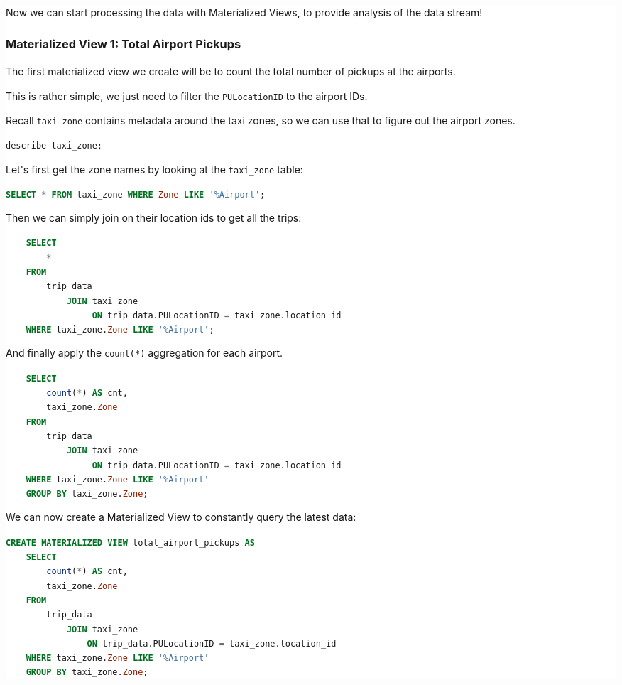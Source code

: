 Now we can start processing the data with Materialized Views, to provide analysis of the data stream!

### Materialized View 1: Total Airport Pickups

The first materialized view we create will be to count the total number of pickups at the airports.

This is rather simple, we just need to filter the `PULocationID` to the airport IDs.
 
Recall `taxi_zone` contains metadata around the taxi zones, so we can use that to figure out the airport zones.
```sql
describe taxi_zone;
```

Let's first get the zone names by looking at the `taxi_zone` table:
```sql
SELECT * FROM taxi_zone WHERE Zone LIKE '%Airport';
```

Then we can simply join on their location ids to get all the trips:
```sql
    SELECT
        *
    FROM
        trip_data
            JOIN taxi_zone
                 ON trip_data.PULocationID = taxi_zone.location_id
    WHERE taxi_zone.Zone LIKE '%Airport';
```

And finally apply the `count(*)` aggregation for each airport.

```sql
    SELECT
        count(*) AS cnt,
        taxi_zone.Zone
    FROM
        trip_data
            JOIN taxi_zone
                 ON trip_data.PULocationID = taxi_zone.location_id
    WHERE taxi_zone.Zone LIKE '%Airport'
    GROUP BY taxi_zone.Zone;
```

We can now create a Materialized View to constantly query the latest data:
```sql
CREATE MATERIALIZED VIEW total_airport_pickups AS
    SELECT
        count(*) AS cnt,
        taxi_zone.Zone
    FROM
        trip_data
            JOIN taxi_zone
                ON trip_data.PULocationID = taxi_zone.location_id
    WHERE taxi_zone.Zone LIKE '%Airport'
    GROUP BY taxi_zone.Zone;
```
